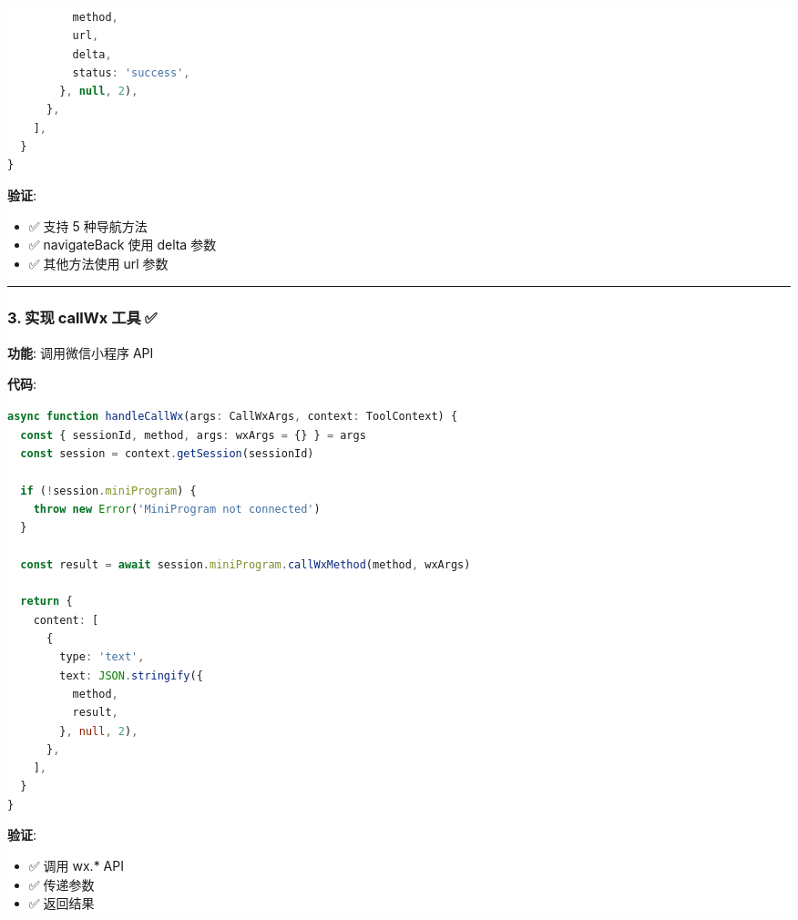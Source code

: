 ```typescript
          method,
          url,
          delta,
          status: 'success',
        }, null, 2),
      },
    ],
  }
}
```

**验证**:
- ✅ 支持 5 种导航方法
- ✅ navigateBack 使用 delta 参数
- ✅ 其他方法使用 url 参数

---

### 3. 实现 callWx 工具 ✅

**功能**: 调用微信小程序 API

**代码**:
```typescript
async function handleCallWx(args: CallWxArgs, context: ToolContext) {
  const { sessionId, method, args: wxArgs = {} } = args
  const session = context.getSession(sessionId)

  if (!session.miniProgram) {
    throw new Error('MiniProgram not connected')
  }

  const result = await session.miniProgram.callWxMethod(method, wxArgs)

  return {
    content: [
      {
        type: 'text',
        text: JSON.stringify({
          method,
          result,
        }, null, 2),
      },
    ],
  }
}
```

**验证**:
- ✅ 调用 wx.* API
- ✅ 传递参数
- ✅ 返回结果
